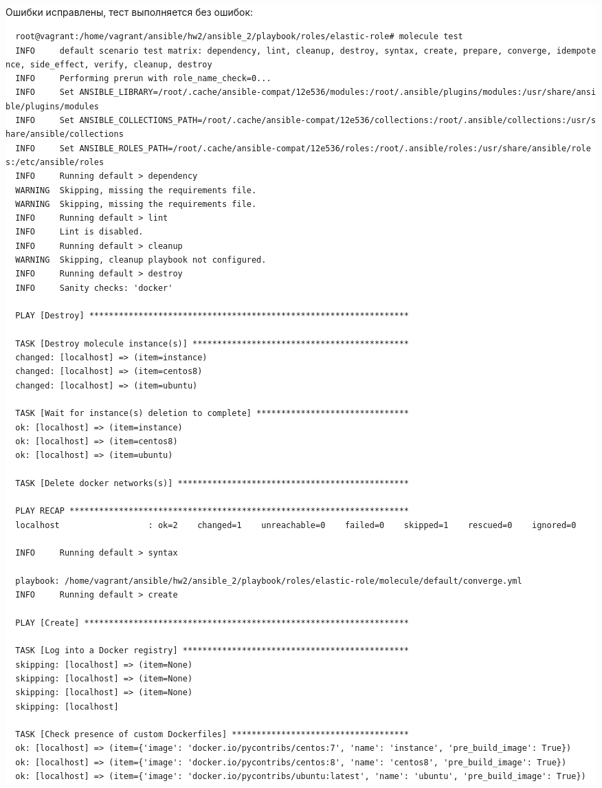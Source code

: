 
Ошибки исправлены, тест выполняется без ошибок:


      root@vagrant:/home/vagrant/ansible/hw2/ansible_2/playbook/roles/elastic-role# molecule test
      INFO     default scenario test matrix: dependency, lint, cleanup, destroy, syntax, create, prepare, converge, idempotence, side_effect, verify, cleanup, destroy
      INFO     Performing prerun with role_name_check=0...
      INFO     Set ANSIBLE_LIBRARY=/root/.cache/ansible-compat/12e536/modules:/root/.ansible/plugins/modules:/usr/share/ansible/plugins/modules
      INFO     Set ANSIBLE_COLLECTIONS_PATH=/root/.cache/ansible-compat/12e536/collections:/root/.ansible/collections:/usr/share/ansible/collections
      INFO     Set ANSIBLE_ROLES_PATH=/root/.cache/ansible-compat/12e536/roles:/root/.ansible/roles:/usr/share/ansible/roles:/etc/ansible/roles
      INFO     Running default > dependency
      WARNING  Skipping, missing the requirements file.
      WARNING  Skipping, missing the requirements file.
      INFO     Running default > lint
      INFO     Lint is disabled.
      INFO     Running default > cleanup
      WARNING  Skipping, cleanup playbook not configured.
      INFO     Running default > destroy
      INFO     Sanity checks: 'docker'
      
      PLAY [Destroy] *****************************************************************
      
      TASK [Destroy molecule instance(s)] ********************************************
      changed: [localhost] => (item=instance)
      changed: [localhost] => (item=centos8)
      changed: [localhost] => (item=ubuntu)
      
      TASK [Wait for instance(s) deletion to complete] *******************************
      ok: [localhost] => (item=instance)
      ok: [localhost] => (item=centos8)
      ok: [localhost] => (item=ubuntu)
      
      TASK [Delete docker networks(s)] ***********************************************
      
      PLAY RECAP *********************************************************************
      localhost                  : ok=2    changed=1    unreachable=0    failed=0    skipped=1    rescued=0    ignored=0
      
      INFO     Running default > syntax
      
      playbook: /home/vagrant/ansible/hw2/ansible_2/playbook/roles/elastic-role/molecule/default/converge.yml
      INFO     Running default > create
      
      PLAY [Create] ******************************************************************
      
      TASK [Log into a Docker registry] **********************************************
      skipping: [localhost] => (item=None)
      skipping: [localhost] => (item=None)
      skipping: [localhost] => (item=None)
      skipping: [localhost]
      
      TASK [Check presence of custom Dockerfiles] ************************************
      ok: [localhost] => (item={'image': 'docker.io/pycontribs/centos:7', 'name': 'instance', 'pre_build_image': True})
      ok: [localhost] => (item={'image': 'docker.io/pycontribs/centos:8', 'name': 'centos8', 'pre_build_image': True})
      ok: [localhost] => (item={'image': 'docker.io/pycontribs/ubuntu:latest', 'name': 'ubuntu', 'pre_build_image': True})
      